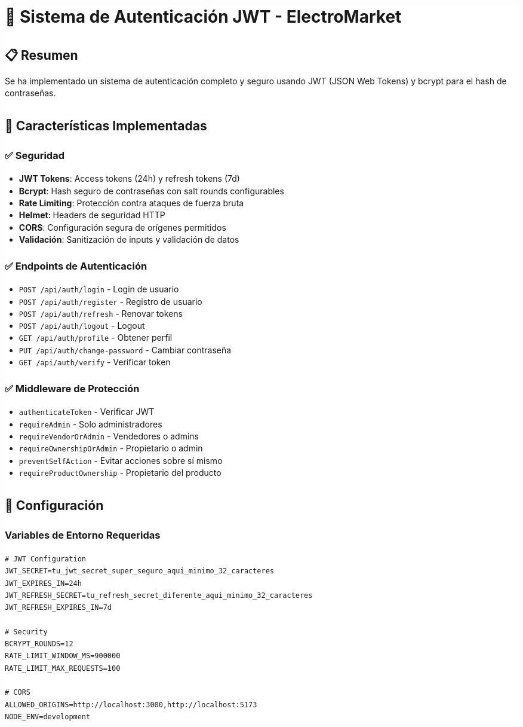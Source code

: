 # 🔐 Sistema de Autenticación JWT - ElectroMarket

## 📋 Resumen

Se ha implementado un sistema de autenticación completo y seguro usando JWT (JSON Web Tokens) y bcrypt para el hash de contraseñas.

## 🚀 Características Implementadas

### ✅ Seguridad
- **JWT Tokens**: Access tokens (24h) y refresh tokens (7d)
- **Bcrypt**: Hash seguro de contraseñas con salt rounds configurables
- **Rate Limiting**: Protección contra ataques de fuerza bruta
- **Helmet**: Headers de seguridad HTTP
- **CORS**: Configuración segura de orígenes permitidos
- **Validación**: Sanitización de inputs y validación de datos

### ✅ Endpoints de Autenticación
- `POST /api/auth/login` - Login de usuario
- `POST /api/auth/register` - Registro de usuario
- `POST /api/auth/refresh` - Renovar tokens
- `POST /api/auth/logout` - Logout
- `GET /api/auth/profile` - Obtener perfil
- `PUT /api/auth/change-password` - Cambiar contraseña
- `GET /api/auth/verify` - Verificar token

### ✅ Middleware de Protección
- `authenticateToken` - Verificar JWT
- `requireAdmin` - Solo administradores
- `requireVendorOrAdmin` - Vendedores o admins
- `requireOwnershipOrAdmin` - Propietario o admin
- `preventSelfAction` - Evitar acciones sobre sí mismo
- `requireProductOwnership` - Propietario del producto

## 🔧 Configuración

### Variables de Entorno Requeridas

```env
# JWT Configuration
JWT_SECRET=tu_jwt_secret_super_seguro_aqui_minimo_32_caracteres
JWT_EXPIRES_IN=24h
JWT_REFRESH_SECRET=tu_refresh_secret_diferente_aqui_minimo_32_caracteres
JWT_REFRESH_EXPIRES_IN=7d

# Security
BCRYPT_ROUNDS=12
RATE_LIMIT_WINDOW_MS=900000
RATE_LIMIT_MAX_REQUESTS=100

# CORS
ALLOWED_ORIGINS=http://localhost:3000,http://localhost:5173
NODE_ENV=development
```
